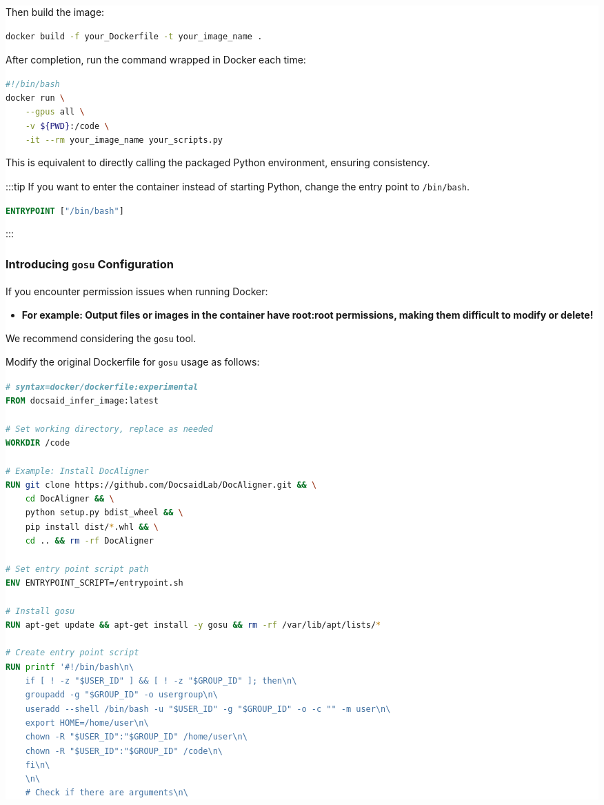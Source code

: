 Then build the image:

```bash
docker build -f your_Dockerfile -t your_image_name .
```

After completion, run the command wrapped in Docker each time:

```bash
#!/bin/bash
docker run \
    --gpus all \
    -v ${PWD}:/code \
    -it --rm your_image_name your_scripts.py
```

This is equivalent to directly calling the packaged Python environment, ensuring consistency.

:::tip
If you want to enter the container instead of starting Python, change the entry point to `/bin/bash`.

```Dockerfile
ENTRYPOINT ["/bin/bash"]
```

:::

### Introducing `gosu` Configuration

If you encounter permission issues when running Docker:

- **For example: Output files or images in the container have root:root permissions, making them difficult to modify or delete!**

We recommend considering the `gosu` tool.

Modify the original Dockerfile for `gosu` usage as follows:

```Dockerfile title="your_Dockerfile"
# syntax=docker/dockerfile:experimental
FROM docsaid_infer_image:latest

# Set working directory, replace as needed
WORKDIR /code

# Example: Install DocAligner
RUN git clone https://github.com/DocsaidLab/DocAligner.git && \
    cd DocAligner && \
    python setup.py bdist_wheel && \
    pip install dist/*.whl && \
    cd .. && rm -rf DocAligner

# Set entry point script path
ENV ENTRYPOINT_SCRIPT=/entrypoint.sh

# Install gosu
RUN apt-get update && apt-get install -y gosu && rm -rf /var/lib/apt/lists/*

# Create entry point script
RUN printf '#!/bin/bash\n\
    if [ ! -z "$USER_ID" ] && [ ! -z "$GROUP_ID" ]; then\n\
    groupadd -g "$GROUP_ID" -o usergroup\n\
    useradd --shell /bin/bash -u "$USER_ID" -g "$GROUP_ID" -o -c "" -m user\n\
    export HOME=/home/user\n\
    chown -R "$USER_ID":"$GROUP_ID" /home/user\n\
    chown -R "$USER_ID":"$GROUP_ID" /code\n\
    fi\n\
    \n\
    # Check if there are arguments\n\
```
